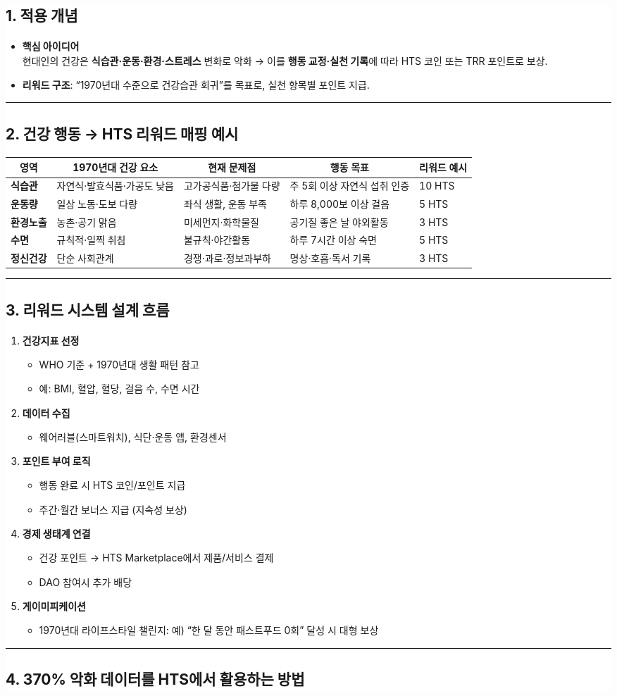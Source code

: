 1\. 적용 개념
---------

*   **핵심 아이디어**  
    현대인의 건강은 **식습관·운동·환경·스트레스** 변화로 악화 → 이를 **행동 교정·실천 기록**에 따라 HTS 코인 또는 TRR 포인트로 보상.
    
*   **리워드 구조**: “1970년대 수준으로 건강습관 회귀”를 목표로, 실천 항목별 포인트 지급.
    

* * *

2\. 건강 행동 → HTS 리워드 매핑 예시
-------------------------

| 영역 | 1970년대 건강 요소 | 현재 문제점 | 행동 목표 | 리워드 예시 |
| --- | --- | --- | --- | --- |
| **식습관** | 자연식·발효식품·가공도 낮음 | 고가공식품·첨가물 다량 | 주 5회 이상 자연식 섭취 인증 | 10 HTS |
| **운동량** | 일상 노동·도보 다량 | 좌식 생활, 운동 부족 | 하루 8,000보 이상 걸음 | 5 HTS |
| **환경노출** | 농촌·공기 맑음 | 미세먼지·화학물질 | 공기질 좋은 날 야외활동 | 3 HTS |
| **수면** | 규칙적·일찍 취침 | 불규칙·야간활동 | 하루 7시간 이상 숙면 | 5 HTS |
| **정신건강** | 단순 사회관계 | 경쟁·과로·정보과부하 | 명상·호흡·독서 기록 | 3 HTS |

* * *

3\. 리워드 시스템 설계 흐름
-----------------

1.  **건강지표 선정**
    
    *   WHO 기준 + 1970년대 생활 패턴 참고
        
    *   예: BMI, 혈압, 혈당, 걸음 수, 수면 시간
        
2.  **데이터 수집**
    
    *   웨어러블(스마트워치), 식단·운동 앱, 환경센서
        
3.  **포인트 부여 로직**
    
    *   행동 완료 시 HTS 코인/포인트 지급
        
    *   주간·월간 보너스 지급 (지속성 보상)
        
4.  **경제 생태계 연결**
    
    *   건강 포인트 → HTS Marketplace에서 제품/서비스 결제
        
    *   DAO 참여시 추가 배당
        
5.  **게이미피케이션**
    
    *   1970년대 라이프스타일 챌린지: 예) “한 달 동안 패스트푸드 0회” 달성 시 대형 보상
        

* * *

4\. 370% 악화 데이터를 HTS에서 활용하는 방법
------------------------------
